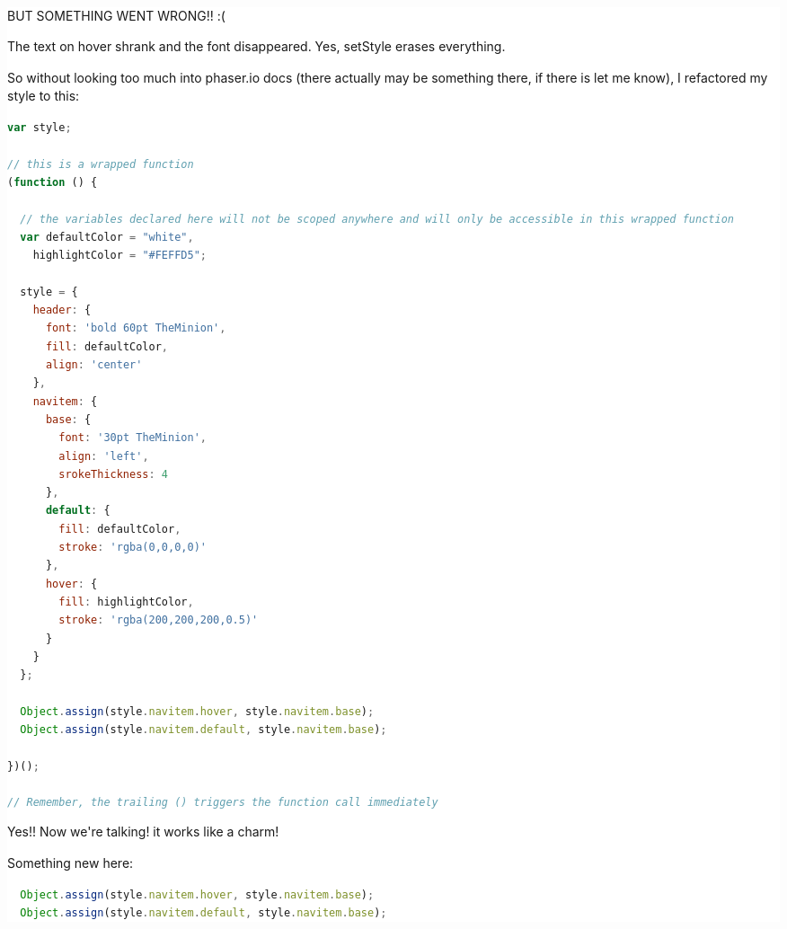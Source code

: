 BUT SOMETHING WENT WRONG!! :(

The text on hover shrank and the font disappeared.  Yes, setStyle erases everything.

So without looking too much into phaser.io docs (there actually may be something there, if there is let me know),
I refactored my style to this:

```javascript
var style;

// this is a wrapped function
(function () {

  // the variables declared here will not be scoped anywhere and will only be accessible in this wrapped function
  var defaultColor = "white",
    highlightColor = "#FEFFD5";

  style = {
    header: {
      font: 'bold 60pt TheMinion',
      fill: defaultColor,
      align: 'center'
    },
    navitem: {
      base: {
        font: '30pt TheMinion',
        align: 'left',
        srokeThickness: 4
      },
      default: {
        fill: defaultColor,
        stroke: 'rgba(0,0,0,0)'
      },
      hover: {
        fill: highlightColor,
        stroke: 'rgba(200,200,200,0.5)'
      }
    }
  };

  Object.assign(style.navitem.hover, style.navitem.base);
  Object.assign(style.navitem.default, style.navitem.base);

})();

// Remember, the trailing () triggers the function call immediately

```

Yes!! Now we're talking! it works like a charm!

Something new here:
```javascript
  Object.assign(style.navitem.hover, style.navitem.base);
  Object.assign(style.navitem.default, style.navitem.base);
```
